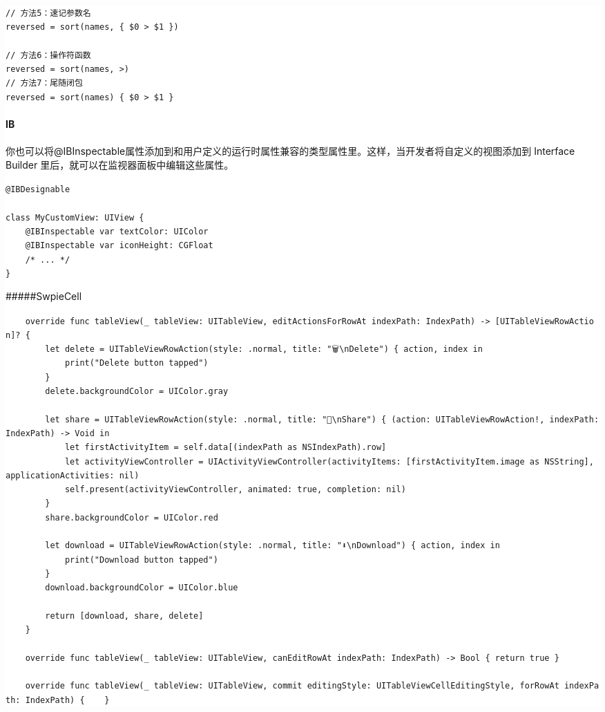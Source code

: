 ```
// 方法5：速记参数名
reversed = sort(names, { $0 > $1 })

// 方法6：操作符函数
reversed = sort(names, >)
// 方法7：尾随闭包
reversed = sort(names) { $0 > $1 }
```

#### IB

你也可以将@IBInspectable属性添加到和用户定义的运行时属性兼容的类型属性里。这样，当开发者将自定义的视图添加到 Interface Builder 里后，就可以在监视器面板中编辑这些属性。

```
@IBDesignable

class MyCustomView: UIView {
    @IBInspectable var textColor: UIColor
    @IBInspectable var iconHeight: CGFloat
    /* ... */
}
```


#####SwpieCell

```
    override func tableView(_ tableView: UITableView, editActionsForRowAt indexPath: IndexPath) -> [UITableViewRowAction]? {
        let delete = UITableViewRowAction(style: .normal, title: "🗑\nDelete") { action, index in
            print("Delete button tapped")
        }
        delete.backgroundColor = UIColor.gray

        let share = UITableViewRowAction(style: .normal, title: "🤗\nShare") { (action: UITableViewRowAction!, indexPath: IndexPath) -> Void in
            let firstActivityItem = self.data[(indexPath as NSIndexPath).row]
            let activityViewController = UIActivityViewController(activityItems: [firstActivityItem.image as NSString], applicationActivities: nil)
            self.present(activityViewController, animated: true, completion: nil)
        }
        share.backgroundColor = UIColor.red

        let download = UITableViewRowAction(style: .normal, title: "⬇️\nDownload") { action, index in
            print("Download button tapped")
        }
        download.backgroundColor = UIColor.blue
        
        return [download, share, delete]
    }
    
    override func tableView(_ tableView: UITableView, canEditRowAt indexPath: IndexPath) -> Bool { return true }
    
    override func tableView(_ tableView: UITableView, commit editingStyle: UITableViewCellEditingStyle, forRowAt indexPath: IndexPath) {    }
```
